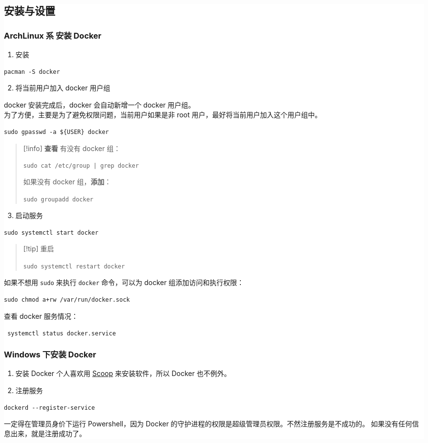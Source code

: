
## <span id="dk_insetup"> 安装与设置</span>

### <span id="dk_install_linux">ArchLinux 系 安装 Docker</span>
1. 安装
```shell
pacman -S docker
```
2. 将当前用户加入 docker 用户组

docker 安装完成后，docker 会自动新增一个 docker 用户组。  
为了方便，主要是为了避免权限问题，当前用户如果是非 root 用户，最好将当前用户加入这个用户组中。

```shell
sudo gpasswd -a ${USER} docker
```

> [!info] **查看** 有没有 docker 组：
> ```shell
> sudo cat /etc/group | grep docker
> ```
>
> 如果没有 docker 组，**添加**：
> ```shell
> sudo groupadd docker
> ```

3. 启动服务
```shell
sudo systemctl start docker
```

> [!tip] 重启
> ```shell
> sudo systemctl restart docker
> ```

如果不想用 `sudo` 来执行 `docker` 命令，可以为 docker 组添加访问和执行权限：

```shell
sudo chmod a+rw /var/run/docker.sock
```

查看 docker 服务情况：

```shell
 systemctl status docker.service
```

### <span id="dk_install_win">Windows 下安装 Docker</span>

1. 安装 Docker
个人喜欢用 [Scoop](../Scoop/Scoop_Note.md) 来安装软件，所以 Docker 也不例外。

2. 注册服务
```shell
dockerd --register-service
```
 一定得在管理员身价下运行 Powershell，因为 Docker 的守护进程的权限是超级管理员权限。不然注册服务是不成功的。
 如果没有任何信息出来，就是注册成功了。
